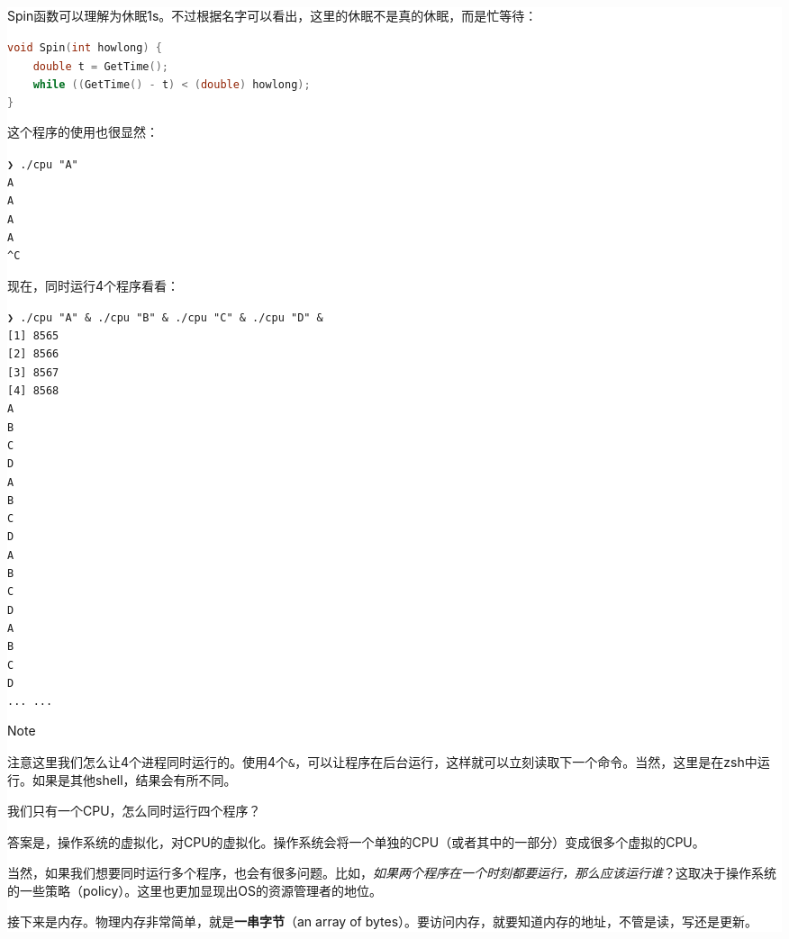 Spin函数可以理解为休眠1s。不过根据名字可以看出，这里的休眠不是真的休眠，而是忙等待：

```c
void Spin(int howlong) {
    double t = GetTime();
    while ((GetTime() - t) < (double) howlong);
}
```

这个程序的使用也很显然：

```shell
❯ ./cpu "A"
A
A
A
A
^C
```

现在，同时运行4个程序看看：

```shell
❯ ./cpu "A" & ./cpu "B" & ./cpu "C" & ./cpu "D" &
[1] 8565
[2] 8566
[3] 8567
[4] 8568
A
B
C
D
A
B
C
D
A
B
C
D
A
B
C
D
... ...
```

> [!note]
> 注意这里我们怎么让4个进程同时运行的。使用4个`&`，可以让程序在后台运行，这样就可以立刻读取下一个命令。当然，这里是在zsh中运行。如果是其他shell，结果会有所不同。

我们只有一个CPU，怎么同时运行四个程序？

答案是，操作系统的虚拟化，对CPU的虚拟化。操作系统会将一个单独的CPU（或者其中的一部分）变成很多个虚拟的CPU。

当然，如果我们想要同时运行多个程序，也会有很多问题。比如，*如果两个程序在一个时刻都要运行，那么应该运行谁*？这取决于操作系统的一些策略（policy）。这里也更加显现出OS的资源管理者的地位。

接下来是内存。物理内存非常简单，就是**一串字节**（an array of bytes）。要访问内存，就要知道内存的地址，不管是读，写还是更新。
